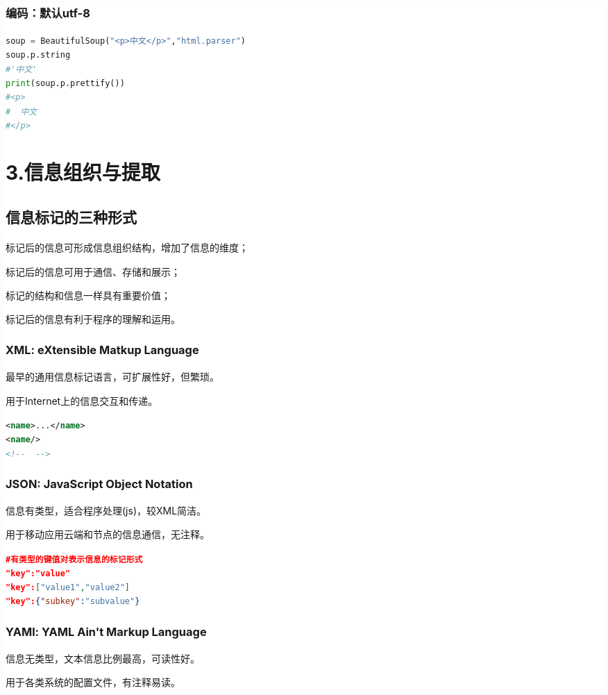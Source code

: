 ### 编码：默认utf-8

```python
soup = BeautifulSoup("<p>中文</p>","html.parser")
soup.p.string
#'中文'
print(soup.p.prettify())
#<p>
#  中文
#</p>
```

# 3.信息组织与提取

## 信息标记的三种形式

标记后的信息可形成信息组织结构，增加了信息的维度；

标记后的信息可用于通信、存储和展示；

标记的结构和信息一样具有重要价值；

标记后的信息有利于程序的理解和运用。

### XML: eXtensible Matkup Language

最早的通用信息标记语言，可扩展性好，但繁琐。

用于Internet上的信息交互和传递。

```xml
<name>...</name>
<name/>
<!--  -->
```

### JSON:  JavaScript Object Notation

信息有类型，适合程序处理(js)，较XML简洁。

用于移动应用云端和节点的信息通信，无注释。

```json
#有类型的键值对表示信息的标记形式
"key":"value"
"key":["value1","value2"]
"key":{"subkey":"subvalue"}
```

### YAMl: YAML Ain't Markup Language

信息无类型，文本信息比例最高，可读性好。

用于各类系统的配置文件，有注释易读。
